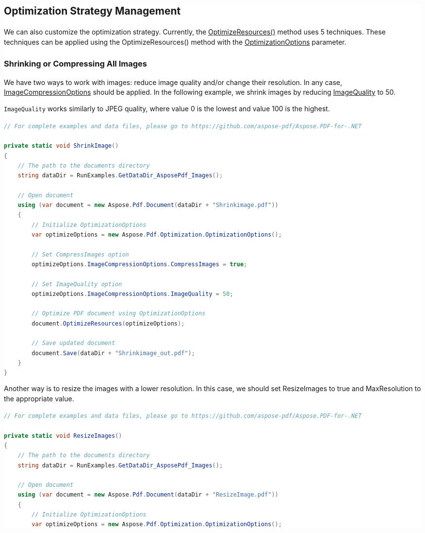 ## Optimization Strategy Management

We can also customize the optimization strategy. Currently, the [OptimizeResources()](https://reference.aspose.com/pdf/net/aspose.pdf.document/optimizeresources/methods/1) method uses 5 techniques. These techniques can be applied using the OptimizeResources() method with the [OptimizationOptions](https://reference.aspose.com/pdf/net/aspose.pdf.optimization/optimizationoptions) parameter.

### Shrinking or Compressing All Images

We have two ways to work with images: reduce image quality and/or change their resolution. In any case, [ImageCompressionOptions](https://reference.aspose.com/pdf/net/aspose.pdf.optimization/imagecompressionoptions) should be applied. In the following example, we shrink images by reducing [ImageQuality](https://reference.aspose.com/pdf/net/aspose.pdf.optimization/imagecompressionoptions/properties/imagequality) to 50.

`ImageQuality` works similarly to JPEG quality, where value 0 is the lowest and value 100 is the highest.

```csharp
// For complete examples and data files, please go to https://github.com/aspose-pdf/Aspose.PDF-for-.NET

private static void ShrinkImage()
{
    // The path to the documents directory
    string dataDir = RunExamples.GetDataDir_AsposePdf_Images();

    // Open document
    using (var document = new Aspose.Pdf.Document(dataDir + "Shrinkimage.pdf"))
	{
		// Initialize OptimizationOptions
		var optimizeOptions = new Aspose.Pdf.Optimization.OptimizationOptions();

		// Set CompressImages option
		optimizeOptions.ImageCompressionOptions.CompressImages = true;

		// Set ImageQuality option
		optimizeOptions.ImageCompressionOptions.ImageQuality = 50;

		// Optimize PDF document using OptimizationOptions
		document.OptimizeResources(optimizeOptions);

		// Save updated document
		document.Save(dataDir + "Shrinkimage_out.pdf");
	}
}
```

Another way is to resize the images with a lower resolution. In this case, we should set ResizeImages to true and MaxResolution to the appropriate value.

```csharp
// For complete examples and data files, please go to https://github.com/aspose-pdf/Aspose.PDF-for-.NET

private static void ResizeImages()
{
    // The path to the documents directory
    string dataDir = RunExamples.GetDataDir_AsposePdf_Images();

    // Open document
    using (var document = new Aspose.Pdf.Document(dataDir + "ResizeImage.pdf"))
	{
		// Initialize OptimizationOptions
		var optimizeOptions = new Aspose.Pdf.Optimization.OptimizationOptions();
```